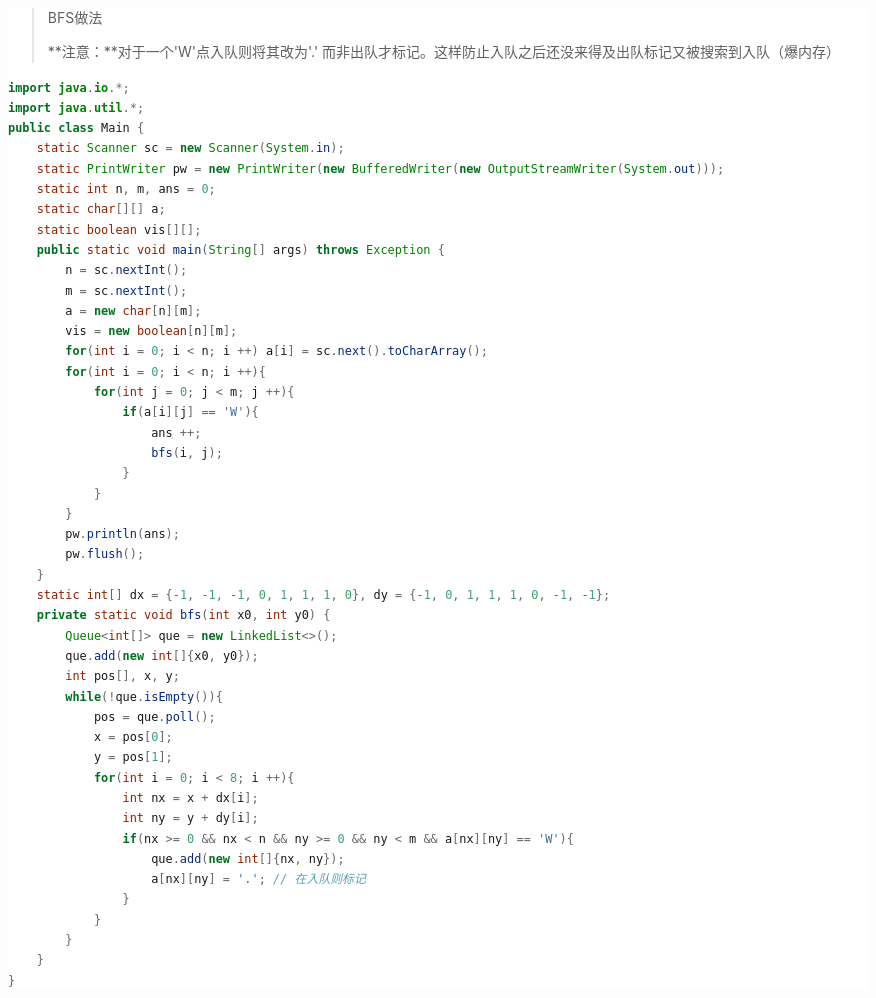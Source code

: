 > BFS做法
>
> **注意：**对于一个'W'点入队则将其改为'.' 而非出队才标记。这样防止入队之后还没来得及出队标记又被搜索到入队（爆内存）

```java
import java.io.*;
import java.util.*;
public class Main {
    static Scanner sc = new Scanner(System.in);
    static PrintWriter pw = new PrintWriter(new BufferedWriter(new OutputStreamWriter(System.out)));
    static int n, m, ans = 0;
    static char[][] a;
    static boolean vis[][];   
    public static void main(String[] args) throws Exception {
        n = sc.nextInt();
        m = sc.nextInt();
        a = new char[n][m];
        vis = new boolean[n][m];
        for(int i = 0; i < n; i ++) a[i] = sc.next().toCharArray();
        for(int i = 0; i < n; i ++){
            for(int j = 0; j < m; j ++){
                if(a[i][j] == 'W'){
                    ans ++;
                    bfs(i, j);
                }
            }
        }
        pw.println(ans);
        pw.flush();
    }
    static int[] dx = {-1, -1, -1, 0, 1, 1, 1, 0}, dy = {-1, 0, 1, 1, 1, 0, -1, -1};
    private static void bfs(int x0, int y0) {
        Queue<int[]> que = new LinkedList<>();
        que.add(new int[]{x0, y0});
        int pos[], x, y;
        while(!que.isEmpty()){
            pos = que.poll();
            x = pos[0];
            y = pos[1];
            for(int i = 0; i < 8; i ++){
                int nx = x + dx[i];
                int ny = y + dy[i];
                if(nx >= 0 && nx < n && ny >= 0 && ny < m && a[nx][ny] == 'W'){
                    que.add(new int[]{nx, ny});
                    a[nx][ny] = '.'; // 在入队则标记
                }
            }
        }
    }
}
```
